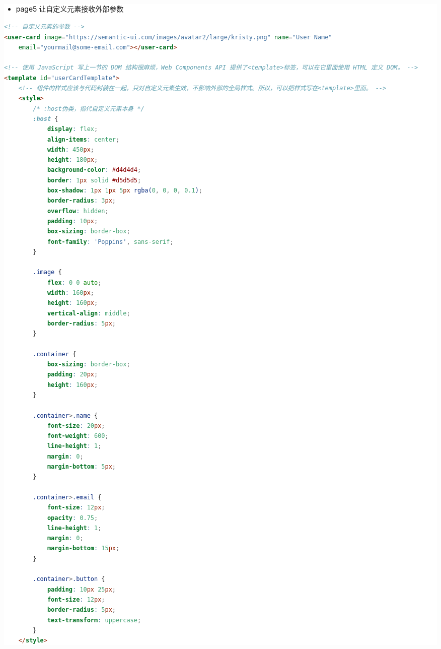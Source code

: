 - page5 让自定义元素接收外部参数
``` html
<!-- 自定义元素的参数 -->
<user-card image="https://semantic-ui.com/images/avatar2/large/kristy.png" name="User Name"
    email="yourmail@some-email.com"></user-card>

<!-- 使用 JavaScript 写上一节的 DOM 结构很麻烦，Web Components API 提供了<template>标签，可以在它里面使用 HTML 定义 DOM。 -->
<template id="userCardTemplate">
    <!-- 组件的样式应该与代码封装在一起，只对自定义元素生效，不影响外部的全局样式。所以，可以把样式写在<template>里面。 -->
    <style>
        /* :host伪类，指代自定义元素本身 */
        :host {
            display: flex;
            align-items: center;
            width: 450px;
            height: 180px;
            background-color: #d4d4d4;
            border: 1px solid #d5d5d5;
            box-shadow: 1px 1px 5px rgba(0, 0, 0, 0.1);
            border-radius: 3px;
            overflow: hidden;
            padding: 10px;
            box-sizing: border-box;
            font-family: 'Poppins', sans-serif;
        }

        .image {
            flex: 0 0 auto;
            width: 160px;
            height: 160px;
            vertical-align: middle;
            border-radius: 5px;
        }

        .container {
            box-sizing: border-box;
            padding: 20px;
            height: 160px;
        }

        .container>.name {
            font-size: 20px;
            font-weight: 600;
            line-height: 1;
            margin: 0;
            margin-bottom: 5px;
        }

        .container>.email {
            font-size: 12px;
            opacity: 0.75;
            line-height: 1;
            margin: 0;
            margin-bottom: 15px;
        }

        .container>.button {
            padding: 10px 25px;
            font-size: 12px;
            border-radius: 5px;
            text-transform: uppercase;
        }
    </style>

```